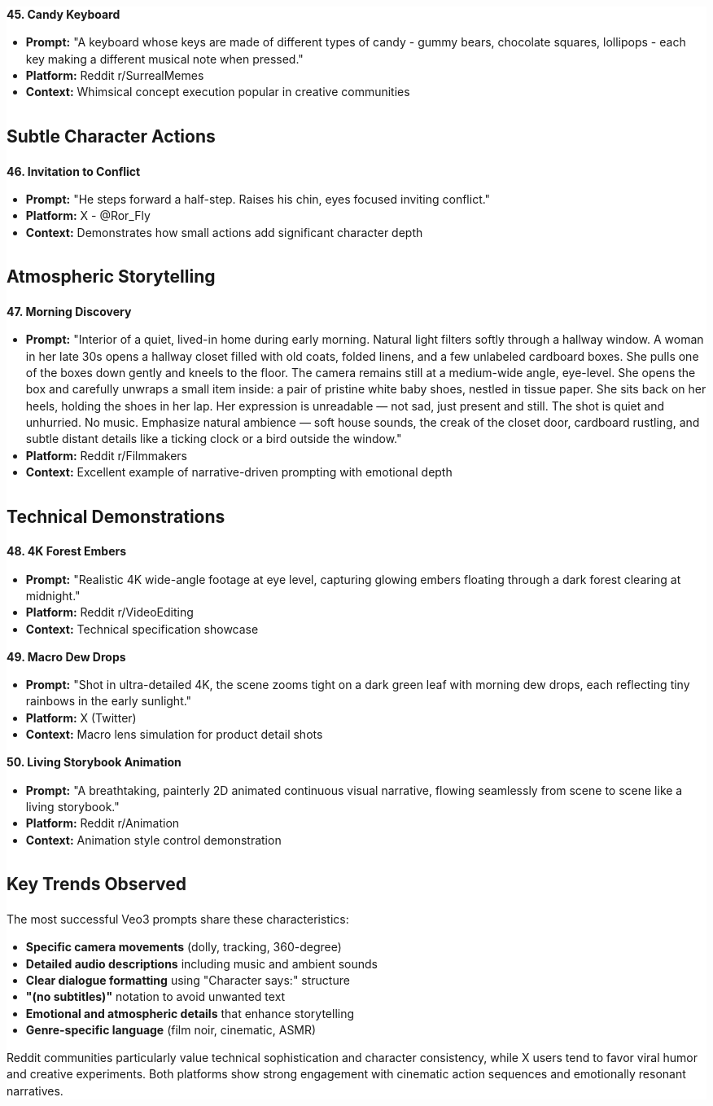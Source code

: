 **45. Candy Keyboard**
- **Prompt:** "A keyboard whose keys are made of different types of candy - gummy bears, chocolate squares, lollipops - each key making a different musical note when pressed."
- **Platform:** Reddit r/SurrealMemes
- **Context:** Whimsical concept execution popular in creative communities

## Subtle Character Actions

**46. Invitation to Conflict**
- **Prompt:** "He steps forward a half-step. Raises his chin, eyes focused inviting conflict."
- **Platform:** X - @Ror_Fly
- **Context:** Demonstrates how small actions add significant character depth

## Atmospheric Storytelling

**47. Morning Discovery**
- **Prompt:** "Interior of a quiet, lived-in home during early morning. Natural light filters softly through a hallway window. A woman in her late 30s opens a hallway closet filled with old coats, folded linens, and a few unlabeled cardboard boxes. She pulls one of the boxes down gently and kneels to the floor. The camera remains still at a medium-wide angle, eye-level. She opens the box and carefully unwraps a small item inside: a pair of pristine white baby shoes, nestled in tissue paper. She sits back on her heels, holding the shoes in her lap. Her expression is unreadable — not sad, just present and still. The shot is quiet and unhurried. No music. Emphasize natural ambience — soft house sounds, the creak of the closet door, cardboard rustling, and subtle distant details like a ticking clock or a bird outside the window."
- **Platform:** Reddit r/Filmmakers
- **Context:** Excellent example of narrative-driven prompting with emotional depth

## Technical Demonstrations

**48. 4K Forest Embers**
- **Prompt:** "Realistic 4K wide-angle footage at eye level, capturing glowing embers floating through a dark forest clearing at midnight."
- **Platform:** Reddit r/VideoEditing
- **Context:** Technical specification showcase

**49. Macro Dew Drops**
- **Prompt:** "Shot in ultra-detailed 4K, the scene zooms tight on a dark green leaf with morning dew drops, each reflecting tiny rainbows in the early sunlight."
- **Platform:** X (Twitter)
- **Context:** Macro lens simulation for product detail shots

**50. Living Storybook Animation**
- **Prompt:** "A breathtaking, painterly 2D animated continuous visual narrative, flowing seamlessly from scene to scene like a living storybook."
- **Platform:** Reddit r/Animation
- **Context:** Animation style control demonstration

## Key Trends Observed

The most successful Veo3 prompts share these characteristics:
- **Specific camera movements** (dolly, tracking, 360-degree)
- **Detailed audio descriptions** including music and ambient sounds
- **Clear dialogue formatting** using "Character says:" structure
- **"(no subtitles)"** notation to avoid unwanted text
- **Emotional and atmospheric details** that enhance storytelling
- **Genre-specific language** (film noir, cinematic, ASMR)

Reddit communities particularly value technical sophistication and character consistency, while X users tend to favor viral humor and creative experiments. Both platforms show strong engagement with cinematic action sequences and emotionally resonant narratives.